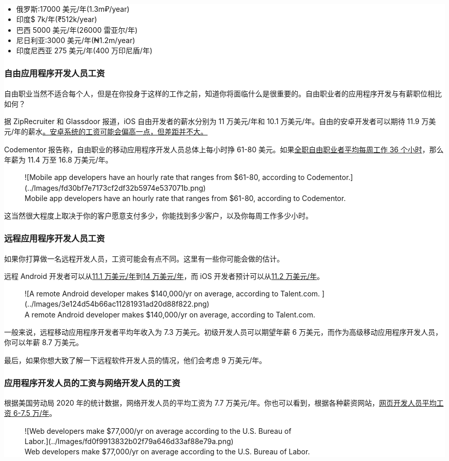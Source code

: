 *   俄罗斯:17000 美元/年(1.3m₽/year)
*   印度$ 7k/年(₹512k/year)
*   巴西 5000 美元/年(26000 雷亚尔/年)
*   尼日利亚:3000 美元/年(₦1.2m/year)
*   印度尼西亚 275 美元/年(400 万印尼盾/年)

### 自由应用程序开发人员工资

自由职业当然不适合每个人，但是在你投身于这样的工作之前，知道你将面临什么是很重要的。自由职业者的应用程序开发与有薪职位相比如何？

据 ZipRecruiter 和 Glassdoor 报道，iOS 自由开发者的薪水分别为 11 万美元/年和 10.1 万美元/年。自由的安卓开发者可以期待 11.9 万美元/年的薪水[。安卓系统的工资可能会偏高一点，但差距并不大。](https://azure.microsoft.com/en-us/developer/)

Codementor 报告称，自由职业的移动应用程序开发人员总体上每小时挣 61-80 美元。如果[全职自由职业者平均每周工作 36 个小时](https://azure.microsoft.com/en-us/developer/)，那么年薪为 11.4 万至 16.8 万美元/年。

<figure id="attachment_117031" aria-describedby="caption-attachment-117031" style="width: 955px" class="wp-caption alignnone">![Mobile app developers have an hourly rate that ranges from $61-80, according to Codementor.](../Images/fd30bf7e7173cf2df32b5974e537071b.png)

<figcaption id="caption-attachment-117031" class="wp-caption-text">Mobile app developers have an hourly rate that ranges from $61-80, according to Codementor.</figcaption>

</figure>

这当然很大程度上取决于你的客户愿意支付多少，你能找到多少客户，以及你每周工作多少小时。

### 远程应用程序开发人员工资

如果你打算做一名远程开发人员，工资可能会有点不同。这里有一些你可能会做的估计。

远程 Android 开发者可以从[11.1 万美元/年](https://azure.microsoft.com/en-us/developer/)到[14 万美元/年](https://azure.microsoft.com/en-us/developer/)，而 iOS 开发者预计可以从[11.2 万美元/年](https://azure.microsoft.com/en-us/developer/)。

<figure id="attachment_117032" aria-describedby="caption-attachment-117032" style="width: 632px" class="wp-caption alignnone">![A remote Android developer makes $140,000/yr on average, according to Talent.com. ](../Images/3e124d54b66ac11281931ad20d88f822.png)

<figcaption id="caption-attachment-117032" class="wp-caption-text">A remote Android developer makes $140,000/yr on average, according to Talent.com.</figcaption>

</figure>

一般来说，远程移动应用程序开发者平均年收入为 7.3 万美元。初级开发人员可以期望年薪 6 万美元，而作为高级移动应用程序开发人员，你可以年薪 8.7 万美元。

最后，如果你想大致了解一下远程软件开发人员的情况，他们会考虑 9 万美元/年。

### 应用程序开发人员的工资与网络开发人员的工资

根据美国劳动局 2020 年的统计数据，网络开发人员的平均工资为 7.7 万美元/年。你也可以看到，根据各种薪资网站，[网页开发人员平均工资 6-7.5 万/年](https://kinsta.com/blog/web-developer-salary/)。

<figure id="attachment_117033" aria-describedby="caption-attachment-117033" style="width: 565px" class="wp-caption alignnone">![Web developers make $77,000/yr on average according to the U.S. Bureau of Labor.](../Images/fd0f9913832b02f79a646d33af88e79a.png)

<figcaption id="caption-attachment-117033" class="wp-caption-text">Web developers make $77,000/yr on average according to the U.S. Bureau of Labor.</figcaption>

